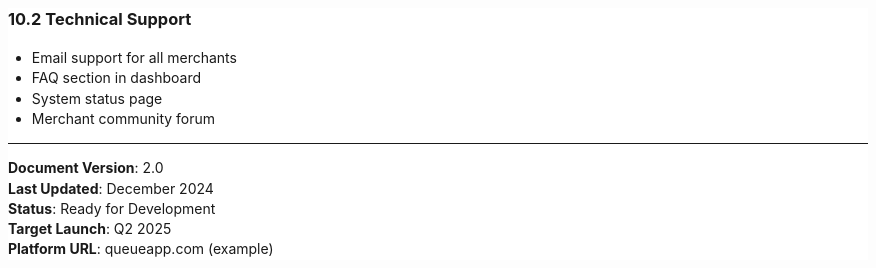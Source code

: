 ### 10.2 Technical Support
- Email support for all merchants
- FAQ section in dashboard
- System status page
- Merchant community forum

---

**Document Version**: 2.0  
**Last Updated**: December 2024  
**Status**: Ready for Development  
**Target Launch**: Q2 2025  
**Platform URL**: queueapp.com (example)
